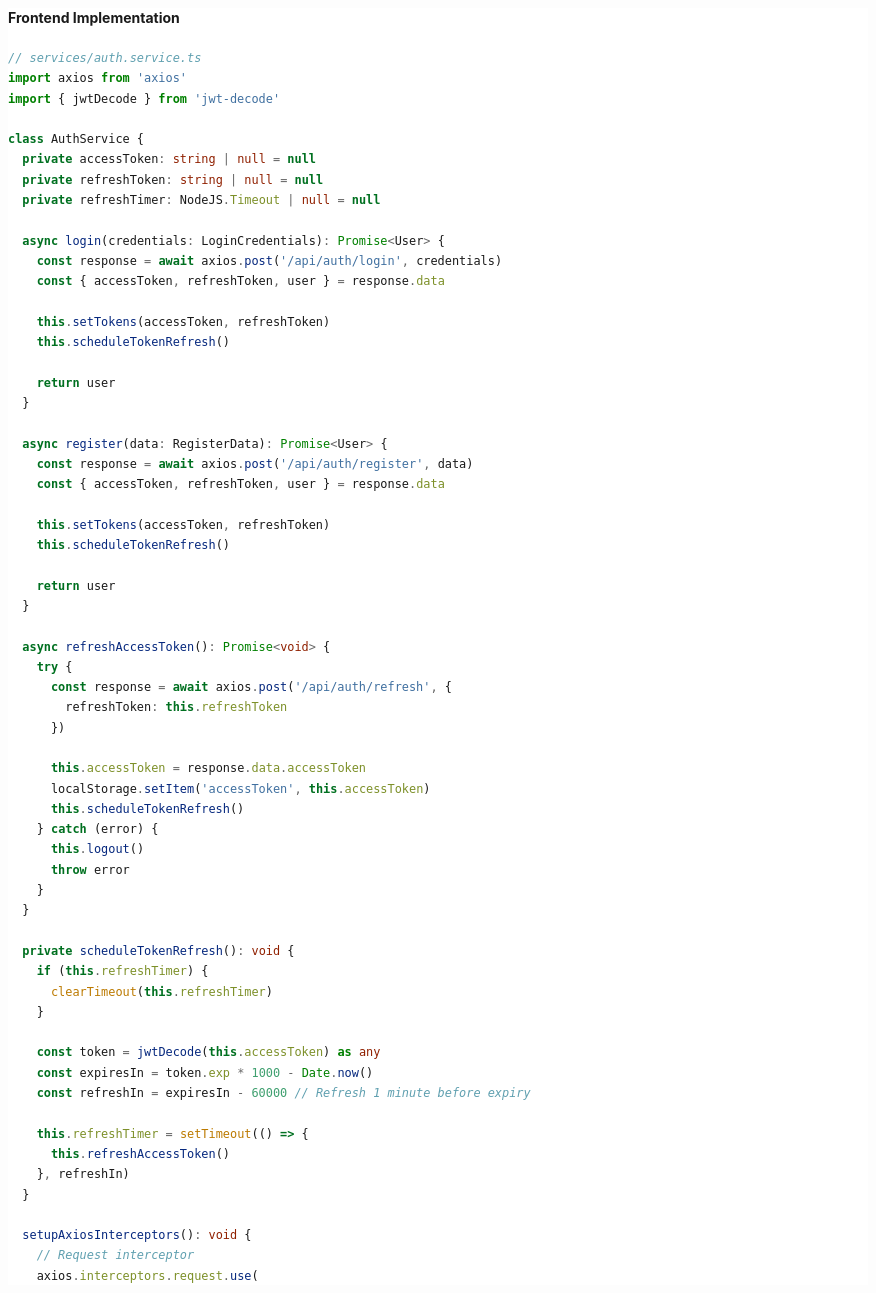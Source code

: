 #### Frontend Implementation
```typescript
// services/auth.service.ts
import axios from 'axios'
import { jwtDecode } from 'jwt-decode'

class AuthService {
  private accessToken: string | null = null
  private refreshToken: string | null = null
  private refreshTimer: NodeJS.Timeout | null = null
  
  async login(credentials: LoginCredentials): Promise<User> {
    const response = await axios.post('/api/auth/login', credentials)
    const { accessToken, refreshToken, user } = response.data
    
    this.setTokens(accessToken, refreshToken)
    this.scheduleTokenRefresh()
    
    return user
  }
  
  async register(data: RegisterData): Promise<User> {
    const response = await axios.post('/api/auth/register', data)
    const { accessToken, refreshToken, user } = response.data
    
    this.setTokens(accessToken, refreshToken)
    this.scheduleTokenRefresh()
    
    return user
  }
  
  async refreshAccessToken(): Promise<void> {
    try {
      const response = await axios.post('/api/auth/refresh', {
        refreshToken: this.refreshToken
      })
      
      this.accessToken = response.data.accessToken
      localStorage.setItem('accessToken', this.accessToken)
      this.scheduleTokenRefresh()
    } catch (error) {
      this.logout()
      throw error
    }
  }
  
  private scheduleTokenRefresh(): void {
    if (this.refreshTimer) {
      clearTimeout(this.refreshTimer)
    }
    
    const token = jwtDecode(this.accessToken) as any
    const expiresIn = token.exp * 1000 - Date.now()
    const refreshIn = expiresIn - 60000 // Refresh 1 minute before expiry
    
    this.refreshTimer = setTimeout(() => {
      this.refreshAccessToken()
    }, refreshIn)
  }
  
  setupAxiosInterceptors(): void {
    // Request interceptor
    axios.interceptors.request.use(
```